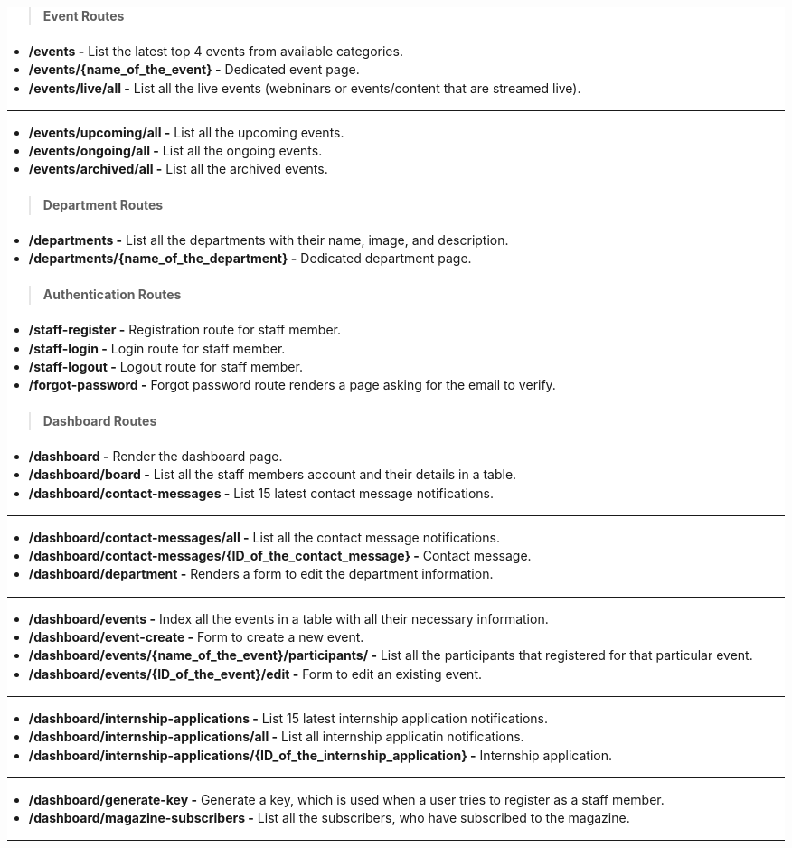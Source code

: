 >#### Event Routes

- **/events -** List the latest top 4 events from available categories.
- **/events/{name_of_the_event} -** Dedicated event page.
- **/events/live/all -** List all the live events (webninars or events/content that are streamed live).

---

- **/events/upcoming/all -** List all the upcoming events.
- **/events/ongoing/all -** List all the ongoing events.
- **/events/archived/all -** List all the archived events.

>#### Department Routes

- **/departments -** List all the departments with their name, image, and description.
- **/departments/{name_of_the_department} -** Dedicated department page.

>#### Authentication Routes

- **/staff-register -** Registration route for staff member.
- **/staff-login -** Login route for staff member.
- **/staff-logout -** Logout route for staff member.
- **/forgot-password -** Forgot password route renders a page asking for the email to verify.

>#### Dashboard Routes

- **/dashboard -** Render the dashboard page.
- **/dashboard/board -** List all the staff members account and their details in a table.
- **/dashboard/contact-messages -** List 15 latest contact message notifications.

---

- **/dashboard/contact-messages/all -** List all the contact message notifications.
- **/dashboard/contact-messages/{ID_of_the_contact_message} -** Contact message.
- **/dashboard/department -** Renders a form to edit the department information.

---

- **/dashboard/events -** Index all the events in a table with all their necessary information.
- **/dashboard/event-create -** Form to create a new event.
- **/dashboard/events/{name_of_the_event}/participants/ -** List all the participants that registered for that particular event.
- **/dashboard/events/{ID_of_the_event}/edit -** Form to edit an existing event.

---

- **/dashboard/internship-applications -** List 15 latest internship application notifications.
- **/dashboard/internship-applications/all -** List all internship applicatin notifications.
- **/dashboard/internship-applications/{ID_of_the_internship_application} -** Internship application.

---

- **/dashboard/generate-key -** Generate a key, which is used when a user tries to register as a staff member.
- **/dashboard/magazine-subscribers -** List all the subscribers, who have subscribed to the magazine.

---